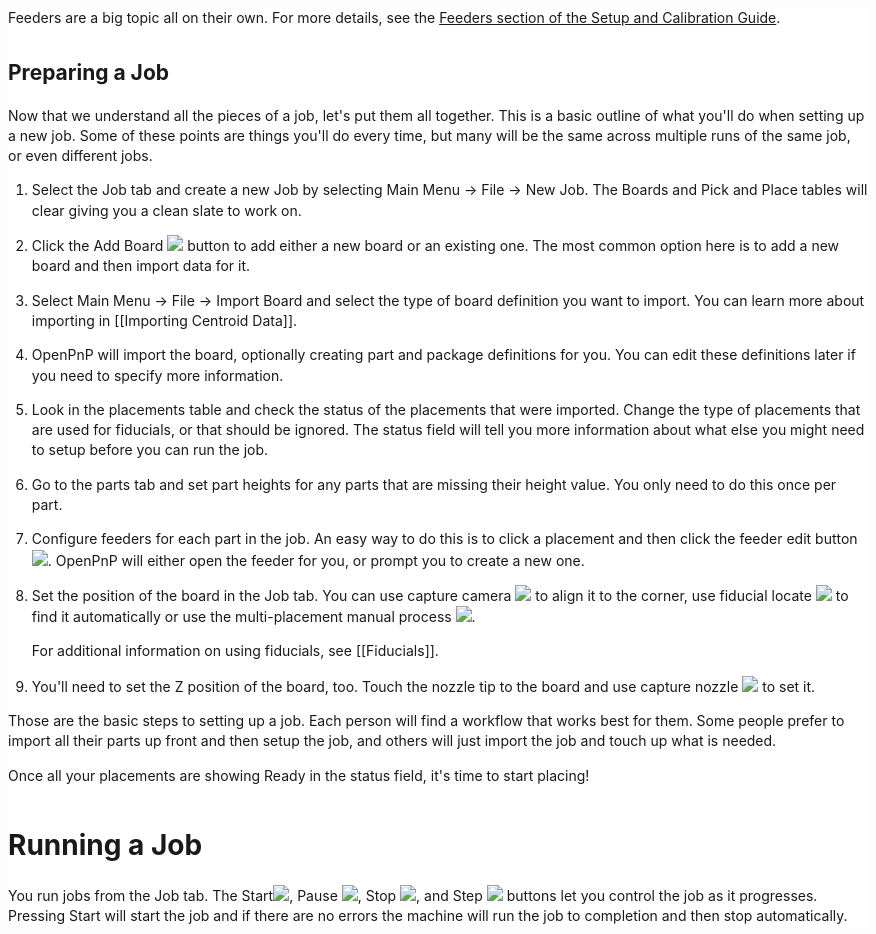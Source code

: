 Feeders are a big topic all on their own. For more details, see the [Feeders section of the Setup and Calibration Guide](https://github.com/openpnp/openpnp/wiki/Setup-and-Calibration_Feeders).

## Preparing a Job

Now that we understand all the pieces of a job, let's put them all together. This is a basic outline of what you'll do when setting up a new job. Some of these points are things you'll do every time, but many will be the same across multiple runs of the same job, or even different jobs.

1. Select the Job tab and create a new Job by selecting Main Menu -> File -> New Job. The Boards and Pick and Place tables will clear giving you a clean slate to work on.

2. Click the Add Board ![](https://rawgit.com/openpnp/openpnp/develop/src/main/resources/icons/general-add.svg) button to add either a new board or an existing one. The most common option here is to add a new board and then import data for it.

3. Select Main Menu -> File -> Import Board and select the type of board definition you want to import. You can learn more about importing in [[Importing Centroid Data]].

4. OpenPnP will import the board, optionally creating part and package definitions for you. You can edit these definitions later if you need to specify more information.

5. Look in the placements table and check the status of the placements that were imported. Change the type of placements that are used for fiducials, or that should be ignored. The status field will tell you more information about what else you might need to setup  before you can run the job.

6. Go to the parts tab and set part heights for any parts that are missing their height value. You only need to do this once per part.

7. Configure feeders for each part in the job. An easy way to do this is to click a placement and then click the feeder edit button ![](https://rawgit.com/openpnp/openpnp/develop/src/main/resources/icons/feeder-edit.svg). OpenPnP will either open the feeder for you, or prompt you to create a new one.

8. Set the position of the board in the Job tab. You can use capture camera ![](https://rawgit.com/openpnp/openpnp/develop/src/main/resources/icons/capture-camera.svg) to align it to the corner, use fiducial locate ![](https://rawgit.com/openpnp/openpnp/develop/src/main/resources/icons/board-fiducial-locate.svg) to find it automatically or use the multi-placement manual process ![](https://rawgit.com/openpnp/openpnp/develop/src/main/resources/icons/board-two-placement-locate.svg).

   For additional information on using fiducials, see [[Fiducials]].

9. You'll need to set the Z position of the board, too. Touch the nozzle tip to the board and use capture nozzle ![](https://rawgit.com/openpnp/openpnp/develop/src/main/resources/icons/capture-nozzle.svg) to set it.

Those are the basic steps to setting up a job. Each person will find a workflow that works best for them. Some people prefer to import all their parts up front and then setup the job, and others will just import the job and touch up what is needed.

Once all your placements are showing Ready in the status field, it's time to start placing!

# Running a Job

You run jobs from the Job tab. The Start![](https://rawgit.com/openpnp/openpnp/develop/src/main/resources/icons/control-start.svg), Pause ![](https://rawgit.com/openpnp/openpnp/develop/src/main/resources/icons/control-pause.svg), Stop ![](https://rawgit.com/openpnp/openpnp/develop/src/main/resources/icons/control-stop.svg), and Step ![](https://rawgit.com/openpnp/openpnp/develop/src/main/resources/icons/control-next.svg) buttons let you control the job as it progresses. Pressing Start will start the job and if there are no errors the machine will run the job to completion and then stop automatically.
